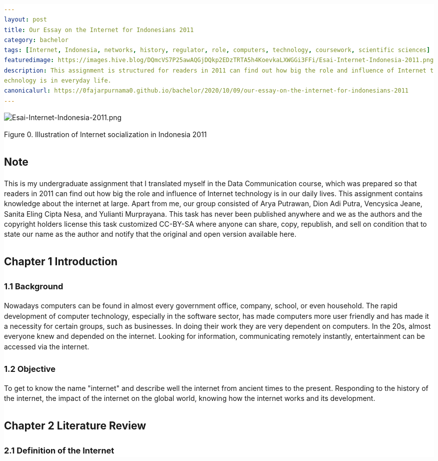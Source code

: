 ```yaml
---
layout: post
title: Our Essay on the Internet for Indonesians 2011
category: bachelor
tags: [Internet, Indonesia, networks, history, regulator, role, computers, technology, coursework, scientific sciences]
featuredimage: https://images.hive.blog/DQmcVS7P25awAQGjDQkp2EDzTRTA5h4KoevkaLXWGGi3FFi/Esai-Internet-Indonesia-2011.png
description: This assignment is structured for readers in 2011 can find out how big the role and influence of Internet technology is in everyday life.
canonicalurl: https://0fajarpurnama0.github.io/bachelor/2020/10/09/our-essay-on-the-internet-for-indonesians-2011
---
```

![Esai-Internet-Indonesia-2011.png](https://images.hive.blog/DQmcVS7P25awAQGjDQkp2EDzTRTA5h4KoevkaLXWGGi3FFi/Esai-Internet-Indonesia-2011.png)

Figure 0\. Illustration of Internet socialization in Indonesia 2011

## Note

This is my undergraduate assignment that I translated myself in the Data Communication course, which was prepared so that readers in 2011 can find out how big the role and influence of Internet technology is in our daily lives. This assignment contains knowledge about the internet at large. Apart from me, our group consisted of Arya Putrawan, Dion Adi Putra, Vencysica Jeane, Sanita Eling Cipta Nesa, and Yulianti Murprayana. This task has never been published anywhere and we as the authors and the copyright holders license this task customized CC-BY-SA where anyone can share, copy, republish, and sell on condition that to state our name as the author and notify that the original and open version available here.

## Chapter 1 Introduction

### 1.1 Background

Nowadays computers can be found in almost every government office, company, school, or even household. The rapid development of computer technology, especially in the software sector, has made computers more user friendly and has made it a necessity for certain groups, such as businesses. In doing their work they are very dependent on computers. In the 20s, almost everyone knew and depended on the internet. Looking for information, communicating remotely instantly, entertainment can be accessed via the internet.

### 1.2 Objective

To get to know the name "internet" and describe well the internet from ancient times to the present. Responding to the history of the internet, the impact of the internet on the global world, knowing how the internet works and its development.

## Chapter 2 Literature Review

### 2.1 Definition of the Internet
